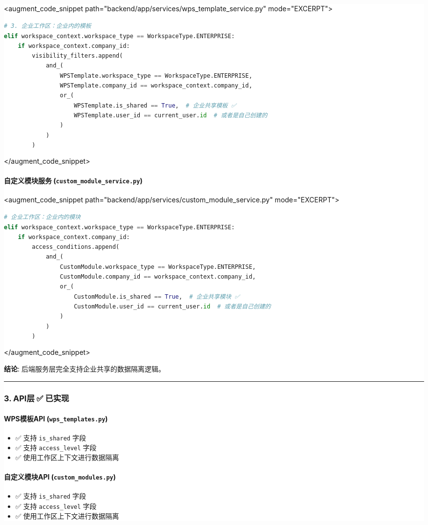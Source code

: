 <augment_code_snippet path="backend/app/services/wps_template_service.py" mode="EXCERPT">
````python
# 3. 企业工作区：企业内的模板
elif workspace_context.workspace_type == WorkspaceType.ENTERPRISE:
    if workspace_context.company_id:
        visibility_filters.append(
            and_(
                WPSTemplate.workspace_type == WorkspaceType.ENTERPRISE,
                WPSTemplate.company_id == workspace_context.company_id,
                or_(
                    WPSTemplate.is_shared == True,  # 企业共享模板 ✅
                    WPSTemplate.user_id == current_user.id  # 或者是自己创建的
                )
            )
        )
````
</augment_code_snippet>

#### 自定义模块服务 (`custom_module_service.py`)

<augment_code_snippet path="backend/app/services/custom_module_service.py" mode="EXCERPT">
````python
# 企业工作区：企业内的模块
elif workspace_context.workspace_type == WorkspaceType.ENTERPRISE:
    if workspace_context.company_id:
        access_conditions.append(
            and_(
                CustomModule.workspace_type == WorkspaceType.ENTERPRISE,
                CustomModule.company_id == workspace_context.company_id,
                or_(
                    CustomModule.is_shared == True,  # 企业共享模块 ✅
                    CustomModule.user_id == current_user.id  # 或者是自己创建的
                )
            )
        )
````
</augment_code_snippet>

**结论**: 后端服务层完全支持企业共享的数据隔离逻辑。

---

### 3. API层 ✅ 已实现

#### WPS模板API (`wps_templates.py`)
- ✅ 支持 `is_shared` 字段
- ✅ 支持 `access_level` 字段
- ✅ 使用工作区上下文进行数据隔离

#### 自定义模块API (`custom_modules.py`)
- ✅ 支持 `is_shared` 字段
- ✅ 支持 `access_level` 字段
- ✅ 使用工作区上下文进行数据隔离
